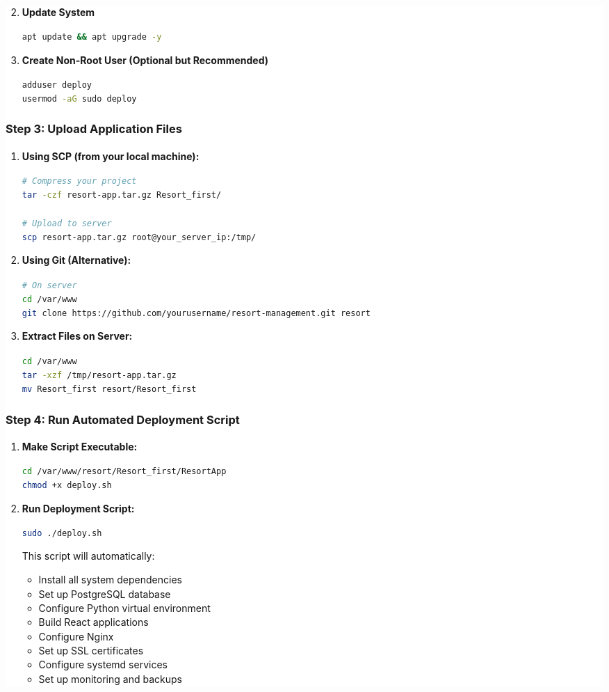 2. **Update System**
   ```bash
   apt update && apt upgrade -y
   ```

3. **Create Non-Root User (Optional but Recommended)**
   ```bash
   adduser deploy
   usermod -aG sudo deploy
   ```

### Step 3: Upload Application Files

1. **Using SCP (from your local machine):**
   ```bash
   # Compress your project
   tar -czf resort-app.tar.gz Resort_first/
   
   # Upload to server
   scp resort-app.tar.gz root@your_server_ip:/tmp/
   ```

2. **Using Git (Alternative):**
   ```bash
   # On server
   cd /var/www
   git clone https://github.com/yourusername/resort-management.git resort
   ```

3. **Extract Files on Server:**
   ```bash
   cd /var/www
   tar -xzf /tmp/resort-app.tar.gz
   mv Resort_first resort/Resort_first
   ```

### Step 4: Run Automated Deployment Script

1. **Make Script Executable:**
   ```bash
   cd /var/www/resort/Resort_first/ResortApp
   chmod +x deploy.sh
   ```

2. **Run Deployment Script:**
   ```bash
   sudo ./deploy.sh
   ```

   This script will automatically:
   - Install all system dependencies
   - Set up PostgreSQL database
   - Configure Python virtual environment
   - Build React applications
   - Configure Nginx
   - Set up SSL certificates
   - Configure systemd services
   - Set up monitoring and backups
